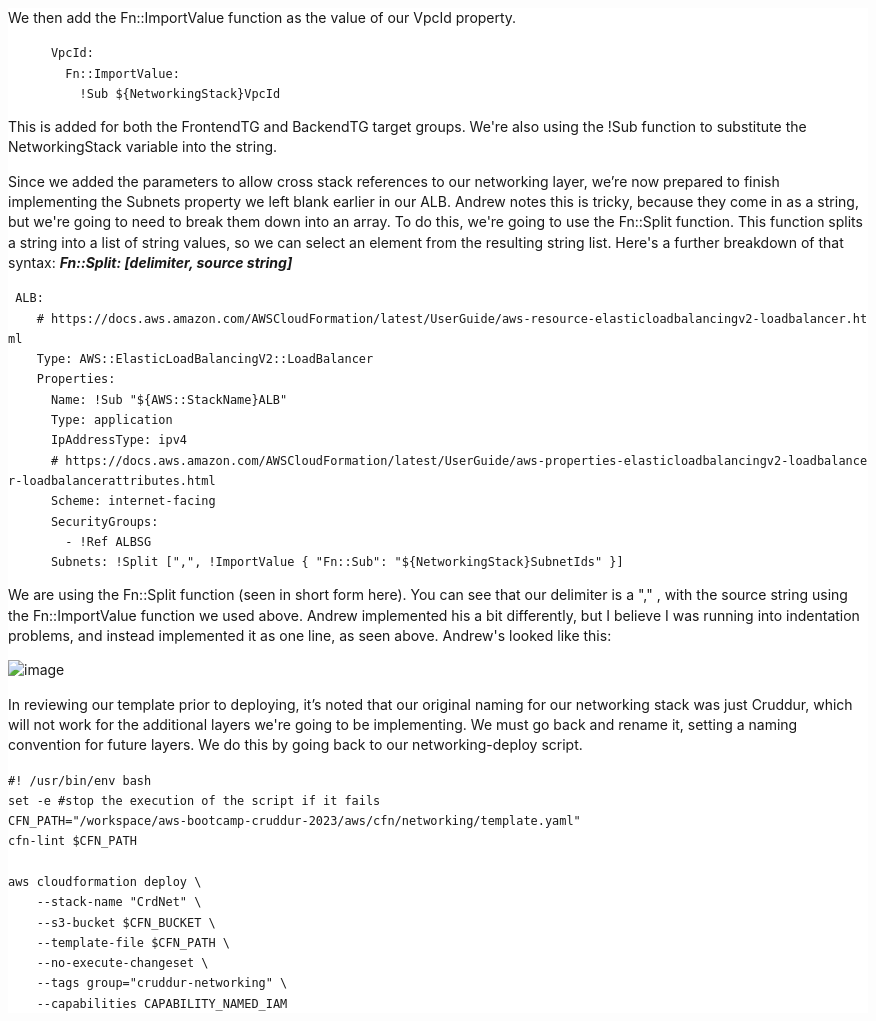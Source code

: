 We then add the Fn::ImportValue function as the value of our VpcId property.
```
      VpcId: 
        Fn::ImportValue:
          !Sub ${NetworkingStack}VpcId
```

This is added for both the FrontendTG and BackendTG target groups. We're also using the !Sub function to substitute the NetworkingStack variable into the string.

Since we added the parameters to allow cross stack references to our networking layer, we’re now prepared to finish implementing the Subnets property we left blank earlier in our ALB. Andrew notes this is tricky, because they come in as a string, but we're going to need to break them down into an array. To do this, we're going to use the Fn::Split function. This function splits a string into a list of string values, so we can select an element from the resulting string list. Here's a further breakdown of that syntax:   ___Fn::Split: [delimiter, source string]___

```
 ALB:
    # https://docs.aws.amazon.com/AWSCloudFormation/latest/UserGuide/aws-resource-elasticloadbalancingv2-loadbalancer.html
    Type: AWS::ElasticLoadBalancingV2::LoadBalancer
    Properties:
      Name: !Sub "${AWS::StackName}ALB"
      Type: application
      IpAddressType: ipv4
      # https://docs.aws.amazon.com/AWSCloudFormation/latest/UserGuide/aws-properties-elasticloadbalancingv2-loadbalancer-loadbalancerattributes.html
      Scheme: internet-facing
      SecurityGroups: 
        - !Ref ALBSG
      Subnets: !Split [",", !ImportValue { "Fn::Sub": "${NetworkingStack}SubnetIds" }]
```

We are using the Fn::Split function (seen in short form here). You can see that our delimiter is a "," , with the source string using the Fn::ImportValue function we used above. Andrew implemented his a bit differently, but I believe I was running into indentation problems, and instead implemented it as one line, as seen above. Andrew's looked like this:

![image](https://github.com/bhanumalhotra123/aws-bootcamp-cruddur-2023/assets/144083659/7b13a351-ec9c-4653-9b27-e6f54f393f70)


In reviewing our template prior to deploying, it’s noted that our original naming for our networking stack was just Cruddur, which will not work for the additional layers we're going to be implementing. We must go back and rename it, setting a naming convention for future layers. We do this by going back to our networking-deploy script.

```
#! /usr/bin/env bash
set -e #stop the execution of the script if it fails
CFN_PATH="/workspace/aws-bootcamp-cruddur-2023/aws/cfn/networking/template.yaml"
cfn-lint $CFN_PATH 

aws cloudformation deploy \
    --stack-name "CrdNet" \
    --s3-bucket $CFN_BUCKET \
    --template-file $CFN_PATH \
    --no-execute-changeset \
    --tags group="cruddur-networking" \
    --capabilities CAPABILITY_NAMED_IAM
```
